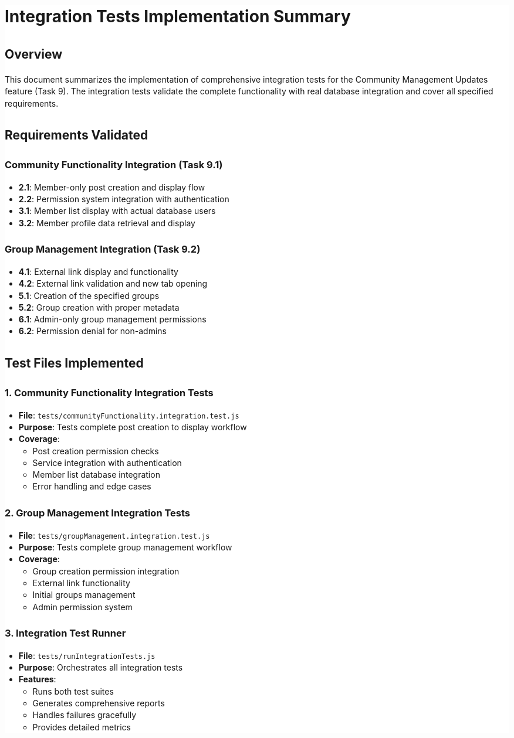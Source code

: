 # Integration Tests Implementation Summary

## Overview

This document summarizes the implementation of comprehensive integration tests for the Community Management Updates feature (Task 9). The integration tests validate the complete functionality with real database integration and cover all specified requirements.

## Requirements Validated

### Community Functionality Integration (Task 9.1)
- **2.1**: Member-only post creation and display flow
- **2.2**: Permission system integration with authentication  
- **3.1**: Member list display with actual database users
- **3.2**: Member profile data retrieval and display

### Group Management Integration (Task 9.2)
- **4.1**: External link display and functionality
- **4.2**: External link validation and new tab opening
- **5.1**: Creation of the specified groups
- **5.2**: Group creation with proper metadata
- **6.1**: Admin-only group management permissions
- **6.2**: Permission denial for non-admins

## Test Files Implemented

### 1. Community Functionality Integration Tests
- **File**: `tests/communityFunctionality.integration.test.js`
- **Purpose**: Tests complete post creation to display workflow
- **Coverage**: 
  - Post creation permission checks
  - Service integration with authentication
  - Member list database integration
  - Error handling and edge cases

### 2. Group Management Integration Tests
- **File**: `tests/groupManagement.integration.test.js`
- **Purpose**: Tests complete group management workflow
- **Coverage**:
  - Group creation permission integration
  - External link functionality
  - Initial groups management
  - Admin permission system

### 3. Integration Test Runner
- **File**: `tests/runIntegrationTests.js`
- **Purpose**: Orchestrates all integration tests
- **Features**:
  - Runs both test suites
  - Generates comprehensive reports
  - Handles failures gracefully
  - Provides detailed metrics
